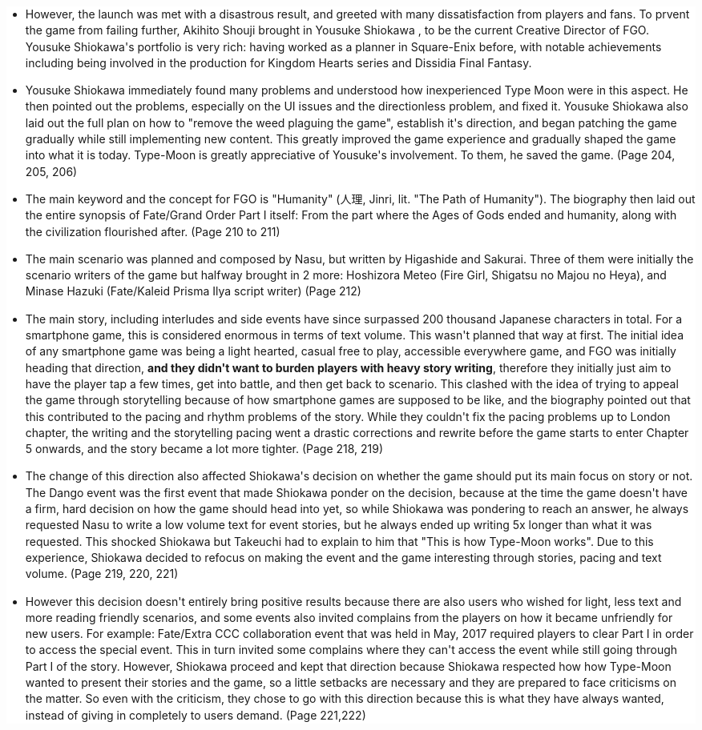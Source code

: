 * However, the launch was met with a disastrous result, and greeted with many dissatisfaction from players and fans. To prvent the game from failing further, Akihito Shouji brought in Yousuke Shiokawa , to be the current Creative Director of FGO. Yousuke Shiokawa's portfolio is very rich: having worked as a planner in Square-Enix before, with notable achievements including being involved in the production for Kingdom Hearts series and Dissidia Final Fantasy.  
  
* Yousuke Shiokawa immediately found many problems and understood how inexperienced Type Moon were in this aspect. He then pointed out the problems, especially on the UI issues and the directionless problem, and fixed it. Yousuke Shiokawa also laid out the full plan on how to "remove the weed plaguing the game", establish it's direction, and began patching the game gradually while still implementing new content. This greatly improved the game experience and gradually shaped the game into what it is today. Type-Moon is greatly appreciative of Yousuke's involvement. To them, he saved the game.  (Page 204, 205, 206)  
   
* The main keyword and the concept for FGO is "Humanity" (人理, Jinri, lit. "The Path of Humanity"). The biography then laid out the entire synopsis of Fate/Grand Order Part I itself: From the part where the Ages of Gods ended and humanity, along with the civilization flourished after. (Page 210 to 211)  
  
* The main scenario was planned and composed by Nasu, but written by Higashide and Sakurai. Three of them were initially the scenario writers of the game but halfway brought in 2 more: Hoshizora Meteo (Fire Girl, Shigatsu no Majou no Heya), and Minase Hazuki (Fate/Kaleid Prisma Ilya script writer) (Page 212)  
  
* The main story, including interludes and side events have since surpassed 200 thousand Japanese characters in total. For a smartphone game, this is considered enormous in terms of text volume. This wasn't planned that way at first. The initial idea of any smartphone game was being a light hearted, casual free to play, accessible everywhere game, and FGO was initially heading that direction, **and they didn't want to burden players with heavy story writing**, therefore they initially just aim to have the player tap a few times, get into battle, and then get back to scenario. This clashed with the idea of trying to appeal the game through storytelling because of how smartphone games are supposed to be like, and the biography pointed out that this contributed to the pacing and rhythm problems of the story. While they couldn't fix the pacing problems up to London chapter, the writing and the storytelling pacing went a drastic corrections and rewrite before the game starts to enter Chapter 5 onwards, and the story became a lot more tighter. (Page 218, 219)  
  
* The change of this direction also affected Shiokawa's decision on whether the game should put its main focus on story or not. The Dango event was the first event that made Shiokawa ponder on the decision, because at the time the game doesn't have a firm, hard decision on how the game should head into yet, so while Shiokawa was pondering to reach an answer, he always requested Nasu to write a low volume text for event stories, but he always ended up writing 5x longer than what it was requested. This shocked Shiokawa but Takeuchi had to explain to him that "This is how Type-Moon works". Due to this experience, Shiokawa decided to refocus on making the event and the game interesting through stories, pacing and text volume. (Page 219, 220, 221)  
  
* However this decision doesn't entirely bring positive results because there are also users who wished for light, less text and more reading friendly scenarios, and some events also invited complains from the players on how it became unfriendly for new users. For example: Fate/Extra CCC collaboration event that was held in May, 2017 required players to clear Part I in order to access the special event. This in turn invited some complains where they can't access the event while still going through Part I of the story. However, Shiokawa proceed and kept that direction because Shiokawa respected how how Type-Moon wanted to present their stories and the game, so a little setbacks are necessary and they are prepared to face criticisms on the matter. So even with the criticism, they chose to go with this direction because this is what they have always wanted, instead of giving in completely to users demand. (Page 221,222)   
  